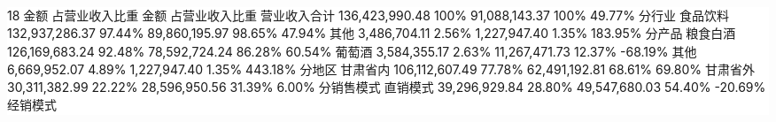 18
金额
占营业收入比重
金额
占营业收入比重
营业收入合计
136,423,990.48
100%
91,088,143.37
100%
49.77%
分行业
食品饮料
132,937,286.37
97.44%
89,860,195.97
98.65%
47.94%
其他
3,486,704.11
2.56%
1,227,947.40
1.35%
183.95%
分产品
粮食白酒
126,169,683.24
92.48%
78,592,724.24
86.28%
60.54%
葡萄酒
3,584,355.17
2.63%
11,267,471.73
12.37%
-68.19%
其他
6,669,952.07
4.89%
1,227,947.40
1.35%
443.18%
分地区
甘肃省内
106,112,607.49
77.78%
62,491,192.81
68.61%
69.80%
甘肃省外
30,311,382.99
22.22%
28,596,950.56
31.39%
6.00%
分销售模式
直销模式
39,296,929.84
28.80%
49,547,680.03
54.40%
-20.69%
经销模式